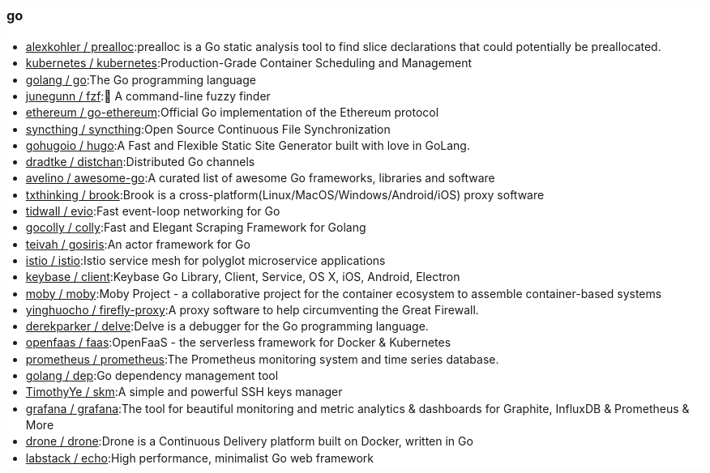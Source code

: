 ### go
* [alexkohler / prealloc](https://github.com/alexkohler/prealloc):prealloc is a Go static analysis tool to find slice declarations that could potentially be preallocated.
* [kubernetes / kubernetes](https://github.com/kubernetes/kubernetes):Production-Grade Container Scheduling and Management
* [golang / go](https://github.com/golang/go):The Go programming language
* [junegunn / fzf](https://github.com/junegunn/fzf):🌸 A command-line fuzzy finder
* [ethereum / go-ethereum](https://github.com/ethereum/go-ethereum):Official Go implementation of the Ethereum protocol
* [syncthing / syncthing](https://github.com/syncthing/syncthing):Open Source Continuous File Synchronization
* [gohugoio / hugo](https://github.com/gohugoio/hugo):A Fast and Flexible Static Site Generator built with love in GoLang.
* [dradtke / distchan](https://github.com/dradtke/distchan):Distributed Go channels
* [avelino / awesome-go](https://github.com/avelino/awesome-go):A curated list of awesome Go frameworks, libraries and software
* [txthinking / brook](https://github.com/txthinking/brook):Brook is a cross-platform(Linux/MacOS/Windows/Android/iOS) proxy software
* [tidwall / evio](https://github.com/tidwall/evio):Fast event-loop networking for Go
* [gocolly / colly](https://github.com/gocolly/colly):Fast and Elegant Scraping Framework for Golang
* [teivah / gosiris](https://github.com/teivah/gosiris):An actor framework for Go
* [istio / istio](https://github.com/istio/istio):Istio service mesh for polyglot microservice applications
* [keybase / client](https://github.com/keybase/client):Keybase Go Library, Client, Service, OS X, iOS, Android, Electron
* [moby / moby](https://github.com/moby/moby):Moby Project - a collaborative project for the container ecosystem to assemble container-based systems
* [yinghuocho / firefly-proxy](https://github.com/yinghuocho/firefly-proxy):A proxy software to help circumventing the Great Firewall.
* [derekparker / delve](https://github.com/derekparker/delve):Delve is a debugger for the Go programming language.
* [openfaas / faas](https://github.com/openfaas/faas):OpenFaaS - the serverless framework for Docker & Kubernetes
* [prometheus / prometheus](https://github.com/prometheus/prometheus):The Prometheus monitoring system and time series database.
* [golang / dep](https://github.com/golang/dep):Go dependency management tool
* [TimothyYe / skm](https://github.com/TimothyYe/skm):A simple and powerful SSH keys manager
* [grafana / grafana](https://github.com/grafana/grafana):The tool for beautiful monitoring and metric analytics & dashboards for Graphite, InfluxDB & Prometheus & More
* [drone / drone](https://github.com/drone/drone):Drone is a Continuous Delivery platform built on Docker, written in Go
* [labstack / echo](https://github.com/labstack/echo):High performance, minimalist Go web framework
